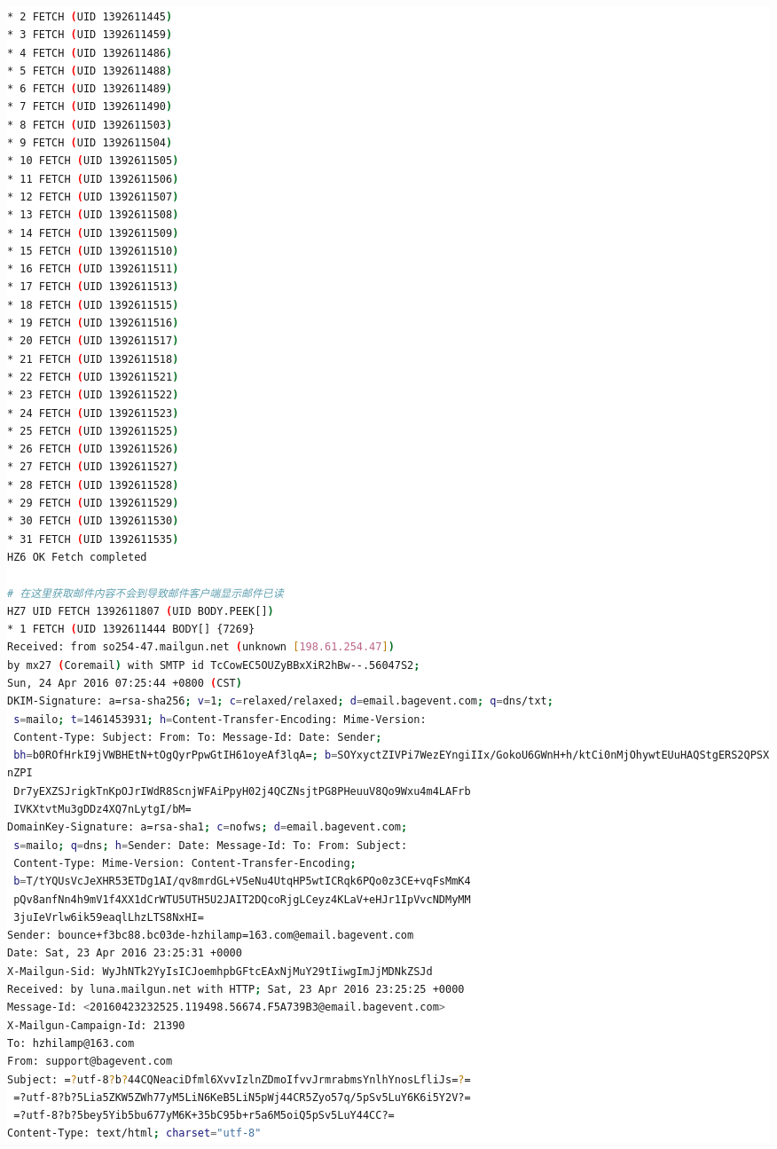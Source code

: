 ```bash
* 2 FETCH (UID 1392611445)
* 3 FETCH (UID 1392611459)
* 4 FETCH (UID 1392611486)
* 5 FETCH (UID 1392611488)
* 6 FETCH (UID 1392611489)
* 7 FETCH (UID 1392611490)
* 8 FETCH (UID 1392611503)
* 9 FETCH (UID 1392611504)
* 10 FETCH (UID 1392611505)
* 11 FETCH (UID 1392611506)
* 12 FETCH (UID 1392611507)
* 13 FETCH (UID 1392611508)
* 14 FETCH (UID 1392611509)
* 15 FETCH (UID 1392611510)
* 16 FETCH (UID 1392611511)
* 17 FETCH (UID 1392611513)
* 18 FETCH (UID 1392611515)
* 19 FETCH (UID 1392611516)
* 20 FETCH (UID 1392611517)
* 21 FETCH (UID 1392611518)
* 22 FETCH (UID 1392611521)
* 23 FETCH (UID 1392611522)
* 24 FETCH (UID 1392611523)
* 25 FETCH (UID 1392611525)
* 26 FETCH (UID 1392611526)
* 27 FETCH (UID 1392611527)
* 28 FETCH (UID 1392611528)
* 29 FETCH (UID 1392611529)
* 30 FETCH (UID 1392611530)
* 31 FETCH (UID 1392611535)
HZ6 OK Fetch completed

# 在这里获取邮件内容不会到导致邮件客户端显示邮件已读
HZ7 UID FETCH 1392611807 (UID BODY.PEEK[])
* 1 FETCH (UID 1392611444 BODY[] {7269}
Received: from so254-47.mailgun.net (unknown [198.61.254.47])
by mx27 (Coremail) with SMTP id TcCowEC5OUZyBBxXiR2hBw--.56047S2;
Sun, 24 Apr 2016 07:25:44 +0800 (CST)
DKIM-Signature: a=rsa-sha256; v=1; c=relaxed/relaxed; d=email.bagevent.com; q=dns/txt;
 s=mailo; t=1461453931; h=Content-Transfer-Encoding: Mime-Version:
 Content-Type: Subject: From: To: Message-Id: Date: Sender;
 bh=b0ROfHrkI9jVWBHEtN+tOgQyrPpwGtIH61oyeAf3lqA=; b=SOYxyctZIVPi7WezEYngiIIx/GokoU6GWnH+h/ktCi0nMjOhywtEUuHAQStgERS2QPSXnZPI
 Dr7yEXZSJrigkTnKpOJrIWdR8ScnjWFAiPpyH02j4QCZNsjtPG8PHeuuV8Qo9Wxu4m4LAFrb
 IVKXtvtMu3gDDz4XQ7nLytgI/bM=
DomainKey-Signature: a=rsa-sha1; c=nofws; d=email.bagevent.com;
 s=mailo; q=dns; h=Sender: Date: Message-Id: To: From: Subject:
 Content-Type: Mime-Version: Content-Transfer-Encoding;
 b=T/tYQUsVcJeXHR53ETDg1AI/qv8mrdGL+V5eNu4UtqHP5wtICRqk6PQo0z3CE+vqFsMmK4
 pQv8anfNn4h9mV1f4XX1dCrWTU5UTH5U2JAIT2DQcoRjgLCeyz4KLaV+eHJr1IpVvcNDMyMM
 3juIeVrlw6ik59eaqlLhzLTS8NxHI=
Sender: bounce+f3bc88.bc03de-hzhilamp=163.com@email.bagevent.com
Date: Sat, 23 Apr 2016 23:25:31 +0000
X-Mailgun-Sid: WyJhNTk2YyIsICJoemhpbGFtcEAxNjMuY29tIiwgImJjMDNkZSJd
Received: by luna.mailgun.net with HTTP; Sat, 23 Apr 2016 23:25:25 +0000
Message-Id: <20160423232525.119498.56674.F5A739B3@email.bagevent.com>
X-Mailgun-Campaign-Id: 21390
To: hzhilamp@163.com
From: support@bagevent.com
Subject: =?utf-8?b?44CQNeaciDfml6XvvIzlnZDmoIfvvJrmrabmsYnlhYnosLfliJs=?=
 =?utf-8?b?5Lia5ZKW5ZWh77yM5LiN6KeB5LiN5pWj44CR5Zyo57q/5pSv5LuY6K6i5Y2V?=
 =?utf-8?b?5bey5Yib5bu677yM6K+35bC95b+r5a6M5oiQ5pSv5LuY44CC?=
Content-Type: text/html; charset="utf-8"
```